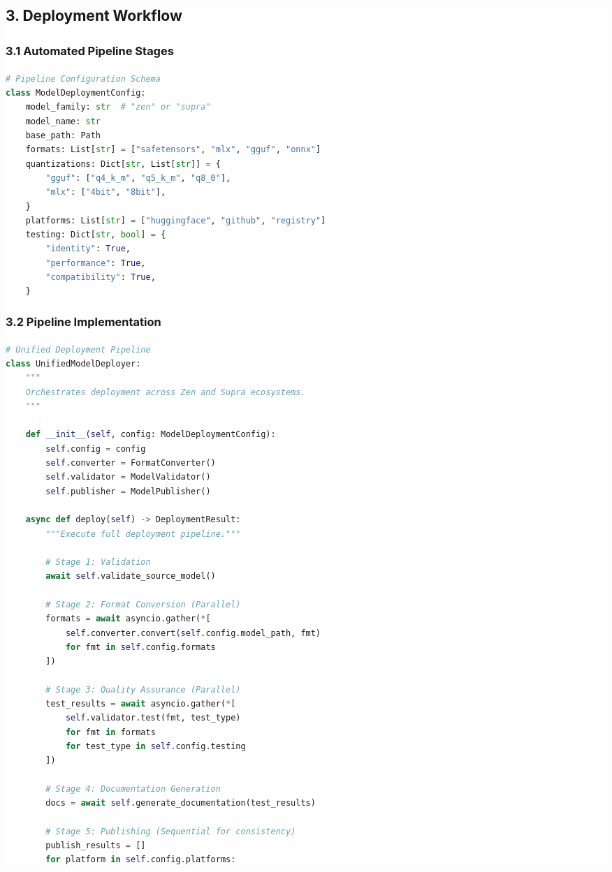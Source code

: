 
## 3. Deployment Workflow

### 3.1 Automated Pipeline Stages

```python
# Pipeline Configuration Schema
class ModelDeploymentConfig:
    model_family: str  # "zen" or "supra"
    model_name: str
    base_path: Path
    formats: List[str] = ["safetensors", "mlx", "gguf", "onnx"]
    quantizations: Dict[str, List[str]] = {
        "gguf": ["q4_k_m", "q5_k_m", "q8_0"],
        "mlx": ["4bit", "8bit"],
    }
    platforms: List[str] = ["huggingface", "github", "registry"]
    testing: Dict[str, bool] = {
        "identity": True,
        "performance": True,
        "compatibility": True,
    }
```

### 3.2 Pipeline Implementation

```python
# Unified Deployment Pipeline
class UnifiedModelDeployer:
    """
    Orchestrates deployment across Zen and Supra ecosystems.
    """

    def __init__(self, config: ModelDeploymentConfig):
        self.config = config
        self.converter = FormatConverter()
        self.validator = ModelValidator()
        self.publisher = ModelPublisher()

    async def deploy(self) -> DeploymentResult:
        """Execute full deployment pipeline."""

        # Stage 1: Validation
        await self.validate_source_model()

        # Stage 2: Format Conversion (Parallel)
        formats = await asyncio.gather(*[
            self.converter.convert(self.config.model_path, fmt)
            for fmt in self.config.formats
        ])

        # Stage 3: Quality Assurance (Parallel)
        test_results = await asyncio.gather(*[
            self.validator.test(fmt, test_type)
            for fmt in formats
            for test_type in self.config.testing
        ])

        # Stage 4: Documentation Generation
        docs = await self.generate_documentation(test_results)

        # Stage 5: Publishing (Sequential for consistency)
        publish_results = []
        for platform in self.config.platforms:
```